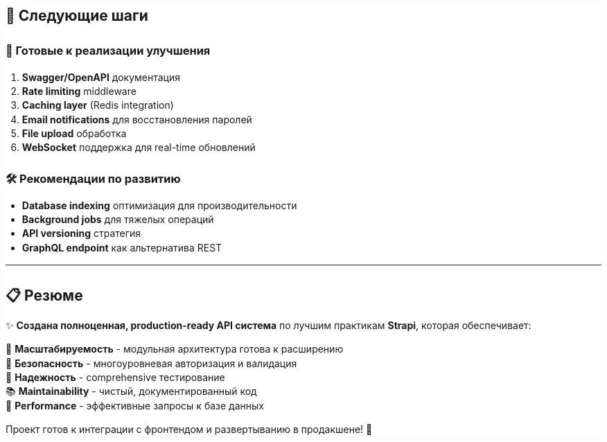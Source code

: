## 🎯 Следующие шаги

### 🔮 Готовые к реализации улучшения

1. **Swagger/OpenAPI** документация
2. **Rate limiting** middleware
3. **Caching layer** (Redis integration)
4. **Email notifications** для восстановления паролей
5. **File upload** обработка
6. **WebSocket** поддержка для real-time обновлений

### 🛠️ Рекомендации по развитию

- **Database indexing** оптимизация для производительности
- **Background jobs** для тяжелых операций
- **API versioning** стратегия
- **GraphQL endpoint** как альтернатива REST

---

## 📋 Резюме

✨ **Создана полноценная, production-ready API система** по лучшим практикам **Strapi**, которая обеспечивает:

🎯 **Масштабируемость** - модульная архитектура готова к расширению  
🔐 **Безопасность** - многоуровневая авторизация и валидация  
🧪 **Надежность** - comprehensive тестирование  
📚 **Maintainability** - чистый, документированный код  
🚀 **Performance** - эффективные запросы к базе данных

Проект готов к интеграции с фронтендом и развертыванию в продакшене! 🎉

